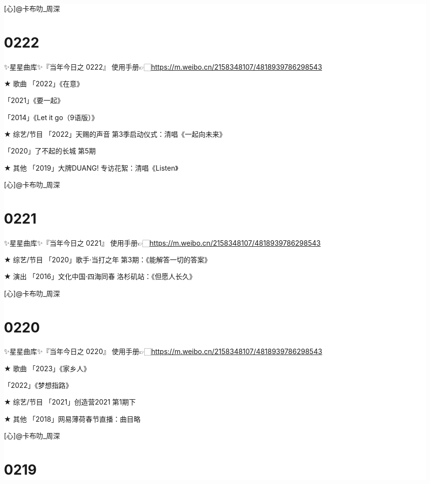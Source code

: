 [心]@卡布叻_周深

# 0222

✨星星曲库✨『当年今日之 0222』
使用手册👉🏻https://m.weibo.cn/2158348107/4818939786298543

★ 歌曲
「2022」《在意》

「2021」《要一起》

「2014」《Let it go（9语版）》

★ 综艺/节目
「2022」天赐的声音 第3季启动仪式：清唱《一起向未来》

「2020」了不起的长城 第5期

★ 其他
「2019」大牌DUANG! 专访花絮：清唱《Listen》

[心]@卡布叻_周深

# 0221

✨星星曲库✨『当年今日之 0221』
使用手册👉🏻https://m.weibo.cn/2158348107/4818939786298543

★ 综艺/节目
「2020」歌手·当打之年 第3期：《能解答一切的答案》

★ 演出
「2016」文化中国·四海同春 洛杉矶站：《但愿人长久》

[心]@卡布叻_周深

# 0220

✨星星曲库✨『当年今日之 0220』
使用手册👉🏻https://m.weibo.cn/2158348107/4818939786298543

★ 歌曲
「2023」《家乡人》

「2022」《梦想指路》

★ 综艺/节目
「2021」创造营2021 第1期下

★ 其他
「2018」网易薄荷春节直播：曲目略

[心]@卡布叻_周深

# 0219
